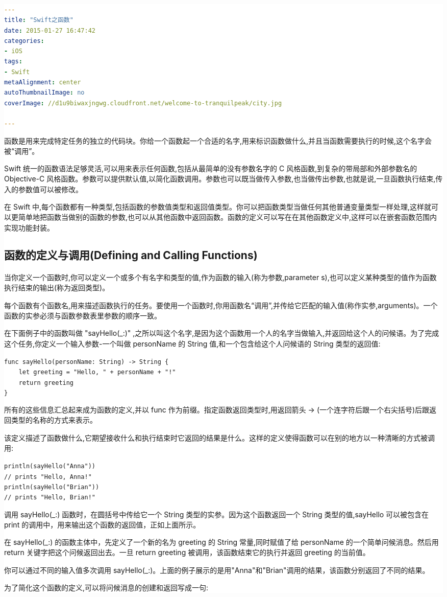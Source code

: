 ```yaml
---
title: "Swift之函数"
date: 2015-01-27 16:47:42
categories: 
- iOS
tags: 
- Swift
metaAlignment: center
autoThumbnailImage: no
coverImage: //d1u9biwaxjngwg.cloudfront.net/welcome-to-tranquilpeak/city.jpg

---
```


函数是用来完成特定任务的独立的代码块。你给一个函数起一个合适的名字,用来标识函数做什么,并且当函数需要执行的时候,这个名字会被“调用”。


Swift 统一的函数语法足够灵活,可以用来表示任何函数,包括从最简单的没有参数名字的 C 风格函数,到复杂的带局部和外部参数名的 Objective-C 风格函数。参数可以提供默认值,以简化函数调用。参数也可以既当做传入参数,也当做传出参数,也就是说,一旦函数执行结束,传入的参数值可以被修改。

在 Swift 中,每个函数都有一种类型,包括函数的参数值类型和返回值类型。你可以把函数类型当做任何其他普通变量类型一样处理,这样就可以更简单地把函数当做别的函数的参数,也可以从其他函数中返回函数。函数的定义可以写在在其他函数定义中,这样可以在嵌套函数范围内实现功能封装。

## 函数的定义与调用(Defining and Calling Functions)

当你定义一个函数时,你可以定义一个或多个有名字和类型的值,作为函数的输入(称为参数,parameter s),也可以定义某种类型的值作为函数执行结束的输出(称为返回类型)。

每个函数有个函数名,用来描述函数执行的任务。要使用一个函数时,你用函数名“调用”,并传给它匹配的输入值(称作实参,arguments)。一个函数的实参必须与函数参数表里参数的顺序一致。

在下面例子中的函数叫做 "sayHello(_:)" ,之所以叫这个名字,是因为这个函数用一个人的名字当做输入,并返回给这个人的问候语。为了完成这个任务,你定义一个输入参数-一个叫做 personName 的 String 值,和一个包含给这个人问候语的 String 类型的返回值:

	func sayHello(personName: String) -> String { 
		let greeting = "Hello, " + personName + "!"
		return greeting 
	}
	
所有的这些信息汇总起来成为函数的定义,并以 func 作为前缀。指定函数返回类型时,用返回箭头 -> (一个连字符后跟一个右尖括号)后跟返回类型的名称的方式来表示。

该定义描述了函数做什么,它期望接收什么和执行结束时它返回的结果是什么。这样的定义使得函数可以在别的地方以一种清晰的方式被调用:


	println(sayHello("Anna"))
	// prints "Hello, Anna!" 
	println(sayHello("Brian")) 
	// prints "Hello, Brian!"
	
调用 sayHello(_:) 函数时，在圆括号中传给它一个 String 类型的实参。因为这个函数返回一个 String 类型的值,sayHello 可以被包含在 print 的调用中，用来输出这个函数的返回值，正如上面所示。
	
在 sayHello(_:) 的函数主体中，先定义了一个新的名为 greeting 的 String 常量,同时赋值了给 personName 的一个简单问候消息。然后用 return 关键字把这个问候返回出去。一旦 return greeting 被调用，该函数结束它的执行并返回 greeting 的当前值。
	
你可以通过不同的输入值多次调用 sayHello(_:)。上面的例子展示的是用"Anna"和"Brian"调用的结果，该函数分别返回了不同的结果。
	
为了简化这个函数的定义,可以将问候消息的创建和返回写成一句:
	
